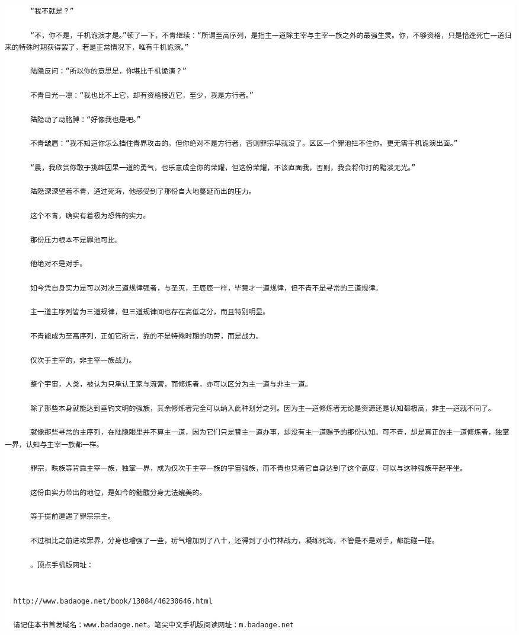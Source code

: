           “我不就是？”
      
          “不，你不是，千机诡演才是。”顿了一下，不青继续：“所谓至高序列，是指主一道除主宰与主宰一族之外的最强生灵。你，不够资格，只是恰逢死亡一道归来的特殊时期获得罢了，若是正常情况下，唯有千机诡演。”
      
          陆隐反问：“所以你的意思是，你堪比千机诡演？”
      
          不青目光一凛：“我也比不上它，却有资格接近它，至少，我是方行者。”
      
          陆隐动了动胳膊：“好像我也是吧。”
      
          不青皱眉：“我不知道你怎么挡住青界攻击的，但你绝对不是方行者，否则罪宗早就没了。区区一个罪池拦不住你。更无需千机诡演出面。”
      
          “晨，我欣赏你敢于挑衅因果一道的勇气，也乐意成全你的荣耀，但这份荣耀，不该直面我，否则，我会将你打的黯淡无光。”
      
          陆隐深深望着不青，通过死海，他感受到了那份自大地蔓延而出的压力。
      
          这个不青，确实有着极为恐怖的实力。
      
          那份压力根本不是罪池可比。
      
          他绝对不是对手。
      
          如今凭自身实力是可以对决三道规律强者，与圣灭，王辰辰一样，毕竟才一道规律，但不青不是寻常的三道规律。
      
          主一道主序列皆为三道规律，但三道规律间也存在高低之分，而且特别明显。
      
          不青能成为至高序列，正如它所言，靠的不是特殊时期的功劳，而是战力。
      
          仅次于主宰的，非主宰一族战力。
      
          整个宇宙，人类，被认为只承认王家与流营，而修炼者，亦可以区分为主一道与非主一道。
      
          除了那些本身就能达到垂钓文明的强族，其余修炼者完全可以纳入此种划分之列。因为主一道修炼者无论是资源还是认知都极高，非主一道就不同了。
      
          就像那些寻常的主序列，在陆隐眼里并不算主一道，因为它们只是替主一道办事，却没有主一道赐予的那份认知。可不青，却是真正的主一道修炼者，独掌一界，认知与主宰一族都一样。
      
          罪宗，昳族等背靠主宰一族，独掌一界，成为仅次于主宰一族的宇宙强族，而不青也凭着它自身达到了这个高度，可以与这种强族平起平坐。
      
          这份由实力带出的地位，是如今的骷髅分身无法媲美的。
      
          等于提前遭遇了罪宗宗主。
      
          不过相比之前进攻罪界，分身也增强了一些，疠气增加到了八十，还得到了小竹林战力，凝练死海，不管是不是对手，都能碰一碰。
      
          。顶点手机版网址：
      
      
      http://www.badaoge.net/book/13084/46230646.html
      
      请记住本书首发域名：www.badaoge.net。笔尖中文手机版阅读网址：m.badaoge.net